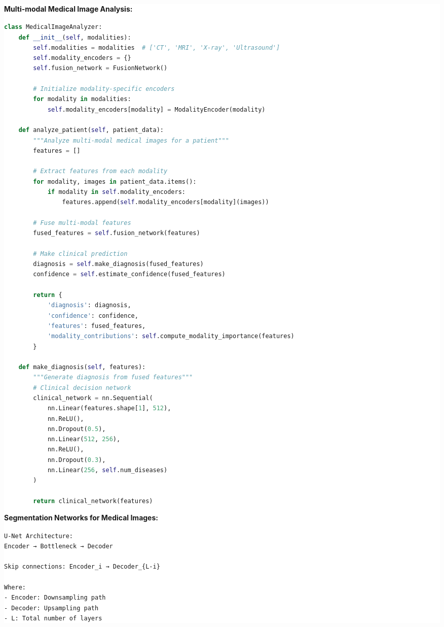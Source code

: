 **Multi-modal Medical Image Analysis:**
```python
class MedicalImageAnalyzer:
    def __init__(self, modalities):
        self.modalities = modalities  # ['CT', 'MRI', 'X-ray', 'Ultrasound']
        self.modality_encoders = {}
        self.fusion_network = FusionNetwork()

        # Initialize modality-specific encoders
        for modality in modalities:
            self.modality_encoders[modality] = ModalityEncoder(modality)

    def analyze_patient(self, patient_data):
        """Analyze multi-modal medical images for a patient"""
        features = []

        # Extract features from each modality
        for modality, images in patient_data.items():
            if modality in self.modality_encoders:
                features.append(self.modality_encoders[modality](images))

        # Fuse multi-modal features
        fused_features = self.fusion_network(features)

        # Make clinical prediction
        diagnosis = self.make_diagnosis(fused_features)
        confidence = self.estimate_confidence(fused_features)

        return {
            'diagnosis': diagnosis,
            'confidence': confidence,
            'features': fused_features,
            'modality_contributions': self.compute_modality_importance(features)
        }

    def make_diagnosis(self, features):
        """Generate diagnosis from fused features"""
        # Clinical decision network
        clinical_network = nn.Sequential(
            nn.Linear(features.shape[1], 512),
            nn.ReLU(),
            nn.Dropout(0.5),
            nn.Linear(512, 256),
            nn.ReLU(),
            nn.Dropout(0.3),
            nn.Linear(256, self.num_diseases)
        )

        return clinical_network(features)
```

**Segmentation Networks for Medical Images:**
```
U-Net Architecture:
Encoder → Bottleneck → Decoder

Skip connections: Encoder_i → Decoder_{L-i}

Where:
- Encoder: Downsampling path
- Decoder: Upsampling path
- L: Total number of layers
```
